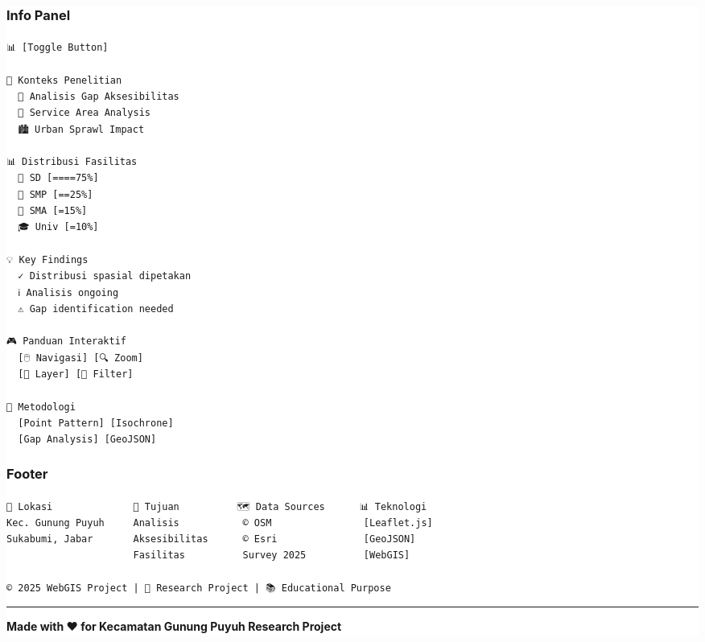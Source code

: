 ### Info Panel
```
📊 [Toggle Button]

🔬 Konteks Penelitian
  🎯 Analisis Gap Aksesibilitas
  📏 Service Area Analysis
  🏙️ Urban Sprawl Impact

📊 Distribusi Fasilitas
  🏫 SD [====75%]
  🏫 SMP [==25%]
  🏫 SMA [=15%]
  🎓 Univ [=10%]

💡 Key Findings
  ✓ Distribusi spasial dipetakan
  ℹ Analisis ongoing
  ⚠ Gap identification needed

🎮 Panduan Interaktif
  [🖱️ Navigasi] [🔍 Zoom]
  [🎨 Layer] [📍 Filter]

🔬 Metodologi
  [Point Pattern] [Isochrone]
  [Gap Analysis] [GeoJSON]
```

### Footer
```
📍 Lokasi              🎯 Tujuan          🗺️ Data Sources      📊 Teknologi
Kec. Gunung Puyuh     Analisis           © OSM                [Leaflet.js]
Sukabumi, Jabar       Aksesibilitas      © Esri               [GeoJSON]
                      Fasilitas          Survey 2025          [WebGIS]

© 2025 WebGIS Project | 🔬 Research Project | 📚 Educational Purpose
```

---

**Made with ❤️ for Kecamatan Gunung Puyuh Research Project**
